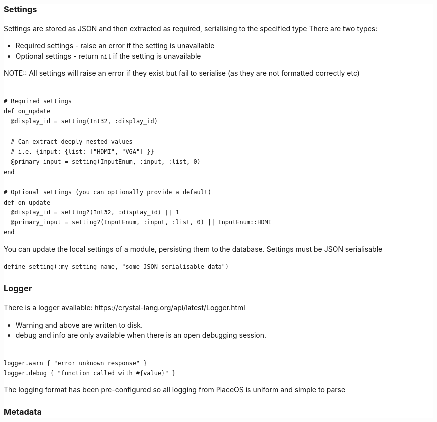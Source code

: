 
### Settings

Settings are stored as JSON and then extracted as required, serialising to the specified type
There are two types:

* Required settings - raise an error if the setting is unavailable
* Optional settings - return `nil` if the setting is unavailable

NOTE:: All settings will raise an error if they exist but fail to serialise (as they are not formatted correctly etc)

```crystal

# Required settings
def on_update
  @display_id = setting(Int32, :display_id)

  # Can extract deeply nested values
  # i.e. {input: {list: ["HDMI", "VGA"] }}
  @primary_input = setting(InputEnum, :input, :list, 0)
end

# Optional settings (you can optionally provide a default)
def on_update
  @display_id = setting?(Int32, :display_id) || 1
  @primary_input = setting?(InputEnum, :input, :list, 0) || InputEnum::HDMI
end

```

You can update the local settings of a module, persisting them to the database. Settings must be JSON serialisable

```crystal
define_setting(:my_setting_name, "some JSON serialisable data")
```


### Logger

There is a logger available: https://crystal-lang.org/api/latest/Logger.html

* Warning and above are written to disk.
* debug and info are only available when there is an open debugging session.

```crystal

logger.warn { "error unknown response" }
logger.debug { "function called with #{value}" }

```

The logging format has been pre-configured so all logging from PlaceOS is uniform and simple to parse


### Metadata
